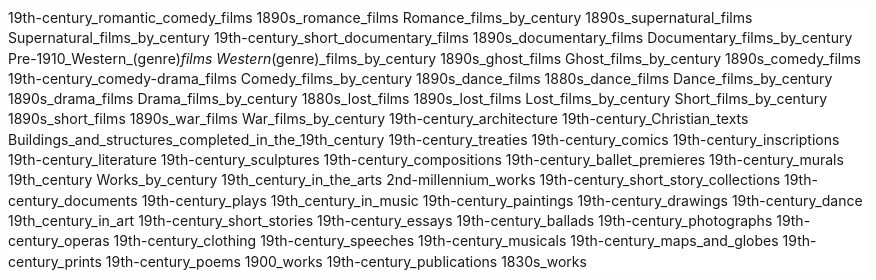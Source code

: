19th-century_romantic_comedy_films
1890s_romance_films
Romance_films_by_century
1890s_supernatural_films
Supernatural_films_by_century
19th-century_short_documentary_films
1890s_documentary_films
Documentary_films_by_century
Pre-1910_Western_(genre)_films
Western_(genre)_films_by_century
1890s_ghost_films
Ghost_films_by_century
1890s_comedy_films
19th-century_comedy-drama_films
Comedy_films_by_century
1890s_dance_films
1880s_dance_films
Dance_films_by_century
1890s_drama_films
Drama_films_by_century
1880s_lost_films
1890s_lost_films
Lost_films_by_century
Short_films_by_century
1890s_short_films
1890s_war_films
War_films_by_century
19th-century_architecture
19th-century_Christian_texts
Buildings_and_structures_completed_in_the_19th_century
19th-century_treaties
19th-century_comics
19th-century_inscriptions
19th-century_literature
19th-century_sculptures
19th-century_compositions
19th-century_ballet_premieres
19th-century_murals
19th_century
Works_by_century
19th_century_in_the_arts
2nd-millennium_works
19th-century_short_story_collections
19th-century_documents
19th-century_plays
19th_century_in_music
19th-century_paintings
19th-century_drawings
19th-century_dance
19th_century_in_art
19th-century_short_stories
19th-century_essays
19th-century_ballads
19th-century_photographs
19th-century_operas
19th-century_clothing
19th-century_speeches
19th-century_musicals
19th-century_maps_and_globes
19th-century_prints
19th-century_poems
1900_works
19th-century_publications
1830s_works